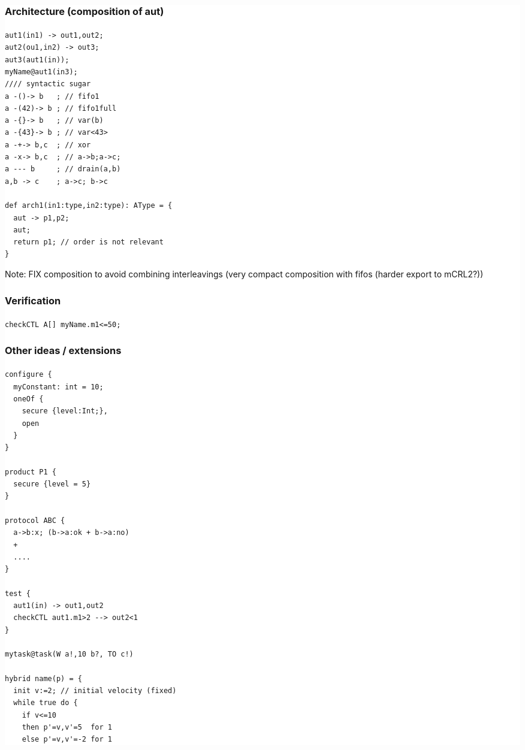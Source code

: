 ### Architecture (composition of aut)
```
aut1(in1) -> out1,out2;
aut2(ou1,in2) -> out3;
aut3(aut1(in));
myName@aut1(in3);
//// syntactic sugar
a -()-> b   ; // fifo1
a -(42)-> b ; // fifo1full
a -{}-> b   ; // var(b)
a -{43}-> b ; // var<43>
a -+-> b,c  ; // xor
a -x-> b,c  ; // a->b;a->c;
a --- b     ; // drain(a,b) 
a,b -> c    ; a->c; b->c

def arch1(in1:type,in2:type): AType = {
  aut -> p1,p2;
  aut;
  return p1; // order is not relevant
}
```
Note: FIX composition to avoid combining interleavings (very compact composition with fifos (harder export to mCRL2?))

### Verification
```
checkCTL A[] myName.m1<=50;
```

### Other ideas / extensions
```
configure {
  myConstant: int = 10;
  oneOf {
    secure {level:Int;},
    open
  }
}

product P1 {
  secure {level = 5}
}

protocol ABC {
  a->b:x; (b->a:ok + b->a:no)
  +
  ....
}

test {
  aut1(in) -> out1,out2
  checkCTL aut1.m1>2 --> out2<1 
}

mytask@task(W a!,10 b?, TO c!)

hybrid name(p) = {
  init v:=2; // initial velocity (fixed)
  while true do {
    if v<=10
    then p'=v,v'=5  for 1
    else p'=v,v'=-2 for 1
```